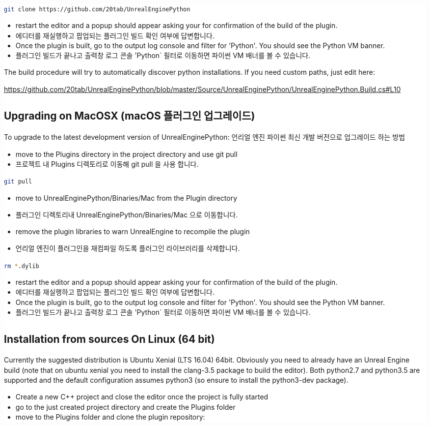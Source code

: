 
```sh
git clone https://github.com/20tab/UnrealEnginePython
```

* restart the editor and a popup should appear asking your for confirmation of the build of the plugin.
* 에디터를 재실행하고 팝업되는 플러그인 빌드 확인 여부에 답변합니다.
* Once the plugin is built, go to the output log console and filter for 'Python'. You should see the Python VM banner.
* 플러그인 빌드가 끝나고 출력창 로그 콘솔 'Python` 필터로 이동하면 파이썬 VM 배너를 볼 수 있습니다.

The build procedure will try to automatically discover python installations. If you need custom paths, just edit here:

https://github.com/20tab/UnrealEnginePython/blob/master/Source/UnrealEnginePython/UnrealEnginePython.Build.cs#L10

Upgrading on MacOSX (macOS 플러그인 업그레이드)
-------------------

To upgrade to the latest development version of UnrealEnginePython:
언리얼 엔진 파이썬 최신 개발 버전으로 업그레이드 하는 방법

* move to the Plugins directory in the project directory and use git pull
* 프로젝트 내 Plugins 디렉토리로 이동해 git pull 을 사용 합니다.

```sh
git pull
```

* move to UnrealEnginePython/Binaries/Mac from the Plugin directory
* 플러그인 디렉토리내 UnrealEnginePython/Binaries/Mac 으로 이동합니다.

* remove the plugin libraries to warn UnrealEngine to recompile the plugin
* 언리얼 엔진이 플러그인을 재컴파일 하도록 플러그인 라이브러리를 삭제합니다.

```sh
rm *.dylib
```

* restart the editor and a popup should appear asking your for confirmation of the build of the plugin.
* 에디터를 재실행하고 팝업되는 플러그인 빌드 확인 여부에 답변합니다.
* Once the plugin is built, go to the output log console and filter for 'Python'. You should see the Python VM banner.
* 플러그인 빌드가 끝나고 출력창 로그 콘솔 'Python` 필터로 이동하면 파이썬 VM 배너를 볼 수 있습니다.

Installation from sources On Linux (64 bit)
-------------------------------------------

Currently the suggested distribution is Ubuntu Xenial (LTS 16.04) 64bit. Obviously you need to already have an Unreal Engine build (note that on ubuntu xenial you need to install the clang-3.5 package to build the editor). Both python2.7 and python3.5 are supported and the default configuration assumes python3 (so ensure to install the python3-dev package).

* Create a new C++ project and close the editor once the project is fully started
* go to the just created project directory and create the Plugins folder
* move to the Plugins folder and clone the plugin repository:
